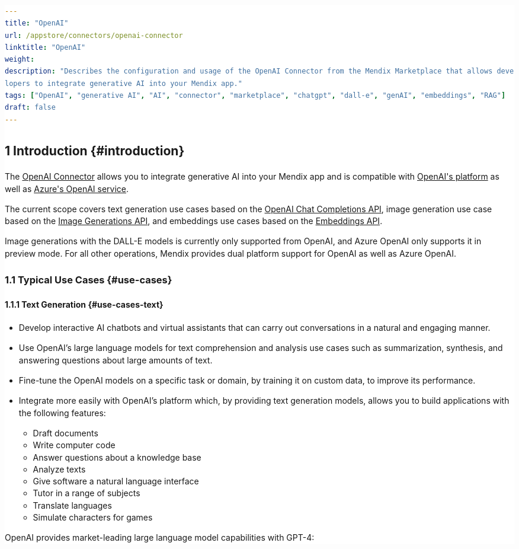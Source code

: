 ```yaml
---
title: "OpenAI"
url: /appstore/connectors/openai-connector 
linktitle: "OpenAI"
weight: 
description: "Describes the configuration and usage of the OpenAI Connector from the Mendix Marketplace that allows developers to integrate generative AI into your Mendix app."
tags: ["OpenAI", "generative AI", "AI", "connector", "marketplace", "chatgpt", "dall-e", "genAI", "embeddings", "RAG"]
draft: false 
---
```


## 1 Introduction {#introduction}

The [OpenAI Connector](https://marketplace.mendix.com/link/component/220472) allows you to integrate generative AI into your Mendix app and is compatible with [OpenAI's platform](https://platform.openai.com/) as well as [Azure's OpenAI service](https://oai.azure.com/). 

The current scope covers text generation use cases based on the [OpenAI Chat Completions API](https://platform.openai.com/docs/api-reference/chat), image generation use case based on the [Image Generations API](https://platform.openai.com/docs/api-reference/images), and embeddings use cases based on the [Embeddings API](https://platform.openai.com/docs/api-reference/embeddings).

Image generations with the DALL-E models is currently only supported from OpenAI, and Azure OpenAI only supports it in preview mode. For all other operations, Mendix provides dual platform support for OpenAI as well as Azure OpenAI.

### 1.1 Typical Use Cases {#use-cases}

#### 1.1.1 Text Generation {#use-cases-text}

* Develop interactive AI chatbots and virtual assistants that can carry out conversations in a natural and engaging manner. 
* Use OpenAI’s large language models for text comprehension and analysis use cases such as summarization, synthesis, and answering questions about large amounts of text.
* Fine-tune the OpenAI models on a specific task or domain, by training it on custom data, to improve its performance. 
* Integrate more easily with OpenAI’s platform which, by providing text generation models, allows you to build applications with the following features:

    * Draft documents 
    * Write computer code 
    * Answer questions about a knowledge base 
    * Analyze texts 
    * Give software a natural language interface 
    * Tutor in a range of subjects 
    * Translate languages 
    * Simulate characters for games 

OpenAI provides market-leading large language model capabilities with GPT-4: 
